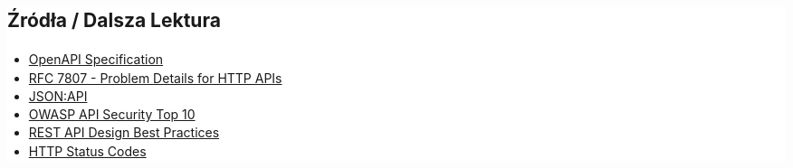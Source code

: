 ## Źródła / Dalsza Lektura

- [OpenAPI Specification](https://swagger.io/specification/)
- [RFC 7807 - Problem Details for HTTP APIs](https://tools.ietf.org/html/rfc7807)
- [JSON:API](https://jsonapi.org/)
- [OWASP API Security Top 10](https://owasp.org/www-project-api-security/)
- [REST API Design Best Practices](https://restfulapi.net/)
- [HTTP Status Codes](https://developer.mozilla.org/en-US/docs/Web/HTTP/Status)
